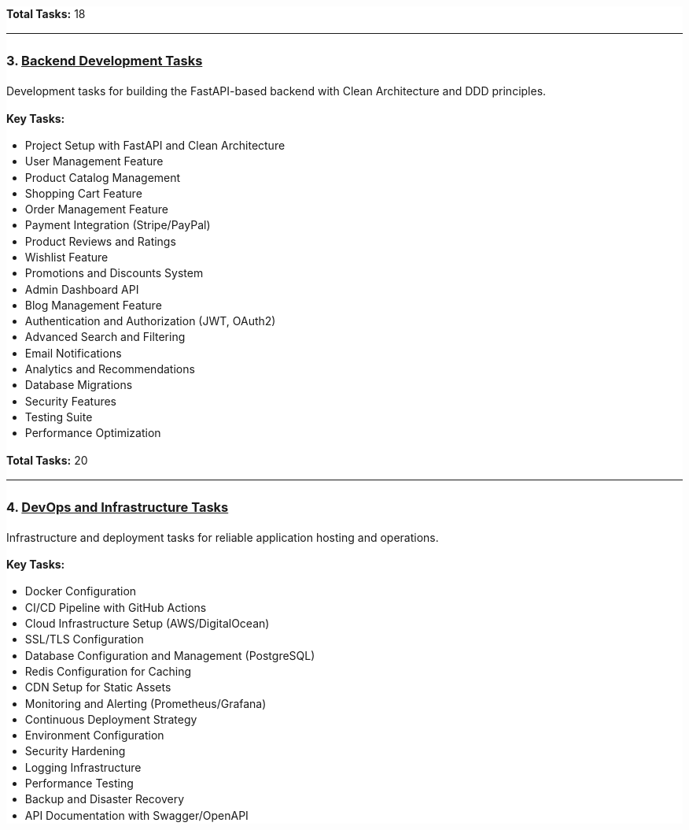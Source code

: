 **Total Tasks:** 18

---

### 3. [Backend Development Tasks](./tasks/backend.md)

Development tasks for building the FastAPI-based backend with Clean Architecture and DDD principles.

**Key Tasks:**
- Project Setup with FastAPI and Clean Architecture
- User Management Feature
- Product Catalog Management
- Shopping Cart Feature
- Order Management Feature
- Payment Integration (Stripe/PayPal)
- Product Reviews and Ratings
- Wishlist Feature
- Promotions and Discounts System
- Admin Dashboard API
- Blog Management Feature
- Authentication and Authorization (JWT, OAuth2)
- Advanced Search and Filtering
- Email Notifications
- Analytics and Recommendations
- Database Migrations
- Security Features
- Testing Suite
- Performance Optimization

**Total Tasks:** 20

---

### 4. [DevOps and Infrastructure Tasks](./tasks/devops.md)

Infrastructure and deployment tasks for reliable application hosting and operations.

**Key Tasks:**
- Docker Configuration
- CI/CD Pipeline with GitHub Actions
- Cloud Infrastructure Setup (AWS/DigitalOcean)
- SSL/TLS Configuration
- Database Configuration and Management (PostgreSQL)
- Redis Configuration for Caching
- CDN Setup for Static Assets
- Monitoring and Alerting (Prometheus/Grafana)
- Continuous Deployment Strategy
- Environment Configuration
- Security Hardening
- Logging Infrastructure
- Performance Testing
- Backup and Disaster Recovery
- API Documentation with Swagger/OpenAPI
